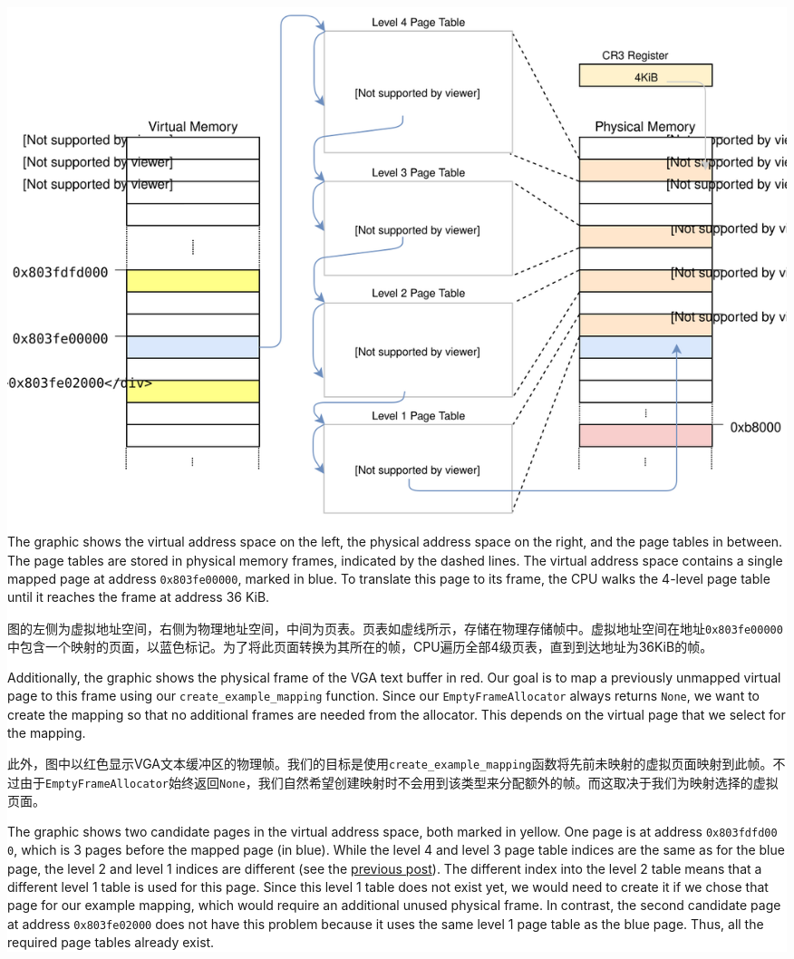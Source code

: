 <img src="./img/required-page-frames-example.svg">


The graphic shows the virtual address space on the left, the physical address space on the right, and the page tables in between. The page tables are stored in physical memory frames, indicated by the dashed lines. The virtual address space contains a single mapped page at address `0x803fe00000`, marked in blue. To translate this page to its frame, the CPU walks the 4-level page table until it reaches the frame at address 36 KiB.

图的左侧为虚拟地址空间，右侧为物理地址空间，中间为页表。页表如虚线所示，存储在物理存储帧中。虚拟地址空间在地址`0x803fe00000`中包含一个映射的页面，以蓝色标记。为了将此页面转换为其所在的帧，CPU遍历全部4级页表，直到到达地址为36KiB的帧。

Additionally, the graphic shows the physical frame of the VGA text buffer in red. Our goal is to map a previously unmapped virtual page to this frame using our `create_example_mapping` function. Since our `EmptyFrameAllocator` always returns `None`, we want to create the mapping so that no additional frames are needed from the allocator. This depends on the virtual page that we select for the mapping.

此外，图中以红色显示VGA文本缓冲区的物理帧。我们的目标是使用`create_example_mapping`函数将先前未映射的虚拟页面映射到此帧。不过由于`EmptyFrameAllocator`始终返回`None`，我们自然希望创建映射时不会用到该类型来分配额外的帧。而这取决于我们为映射选择的虚拟页面。

The graphic shows two candidate pages in the virtual address space, both marked in yellow. One page is at address `0x803fdfd000`, which is 3 pages before the mapped page (in blue). While the level 4 and level 3 page table indices are the same as for the blue page, the level 2 and level 1 indices are different (see the [previous post](https://os.phil-opp.com/paging-introduction/#paging-on-x86-64)). The different index into the level 2 table means that a different level 1 table is used for this page. Since this level 1 table does not exist yet, we would need to create it if we chose that page for our example mapping, which would require an additional unused physical frame. In contrast, the second candidate page at address `0x803fe02000` does not have this problem because it uses the same level 1 page table as the blue page. Thus, all the required page tables already exist.
